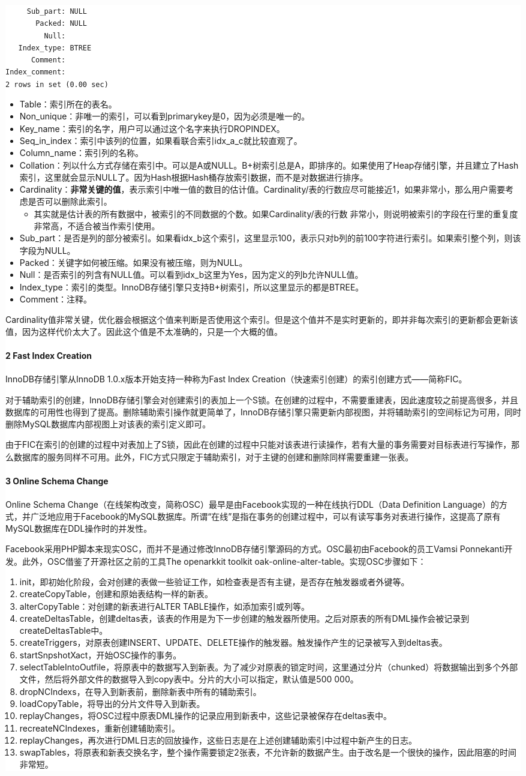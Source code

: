 ``` mysql
     Sub_part: NULL
       Packed: NULL
         Null:
   Index_type: BTREE
      Comment:
Index_comment:
2 rows in set (0.00 sec)
```

- Table：索引所在的表名。
- Non_unique：非唯一的索引，可以看到primarykey是0，因为必须是唯一的。
- Key_name：索引的名字，用户可以通过这个名字来执行DROPINDEX。
- Seq_in_index：索引中该列的位置，如果看联合索引idx_a_c就比较直观了。
- Column_name：索引列的名称。
- Collation：列以什么方式存储在索引中。可以是A或NULL。B+树索引总是A，即排序的。如果使用了Heap存储引擎，并且建立了Hash索引，这里就会显示NULL了。因为Hash根据Hash桶存放索引数据，而不是对数据进行排序。
- Cardinality：**非常关键的值**，表示索引中唯一值的数目的估计值。Cardinality/表的行数应尽可能接近1，如果非常小，那么用户需要考虑是否可以删除此索引。
  - 其实就是估计表的所有数据中，被索引的不同数据的个数。如果Cardinality/表的行数 非常小，则说明被索引的字段在行里的重复度非常高，不适合被当作索引使用。
- Sub_part：是否是列的部分被索引。如果看idx_b这个索引，这里显示100，表示只对b列的前100字符进行索引。如果索引整个列，则该字段为NULL。
- Packed：关键字如何被压缩。如果没有被压缩，则为NULL。
- Null：是否索引的列含有NULL值。可以看到idx_b这里为Yes，因为定义的列b允许NULL值。
- Index_type：索引的类型。InnoDB存储引擎只支持B+树索引，所以这里显示的都是BTREE。
- Comment：注释。

Cardinality值非常关键，优化器会根据这个值来判断是否使用这个索引。但是这个值并不是实时更新的，即并非每次索引的更新都会更新该值，因为这样代价太大了。因此这个值是不太准确的，只是一个大概的值。

#### 2 Fast Index Creation

InnoDB存储引擎从InnoDB 1.0.x版本开始支持一种称为Fast Index Creation（快速索引创建）的索引创建方式——简称FIC。

对于辅助索引的创建，InnoDB存储引擎会对创建索引的表加上一个S锁。在创建的过程中，不需要重建表，因此速度较之前提高很多，并且数据库的可用性也得到了提高。删除辅助索引操作就更简单了，InnoDB存储引擎只需更新内部视图，并将辅助索引的空间标记为可用，同时删除MySQL数据库内部视图上对该表的索引定义即可。

由于FIC在索引的创建的过程中对表加上了S锁，因此在创建的过程中只能对该表进行读操作，若有大量的事务需要对目标表进行写操作，那么数据库的服务同样不可用。此外，FIC方式只限定于辅助索引，对于主键的创建和删除同样需要重建一张表。

#### 3 Online Schema Change

Online Schema Change（在线架构改变，简称OSC）最早是由Facebook实现的一种在线执行DDL（Data Definition Language）的方式，并广泛地应用于Facebook的MySQL数据库。所谓“在线”是指在事务的创建过程中，可以有读写事务对表进行操作，这提高了原有MySQL数据库在DDL操作时的并发性。

Facebook采用PHP脚本来现实OSC，而并不是通过修改InnoDB存储引擎源码的方式。OSC最初由Facebook的员工Vamsi Ponnekanti开发。此外，OSC借鉴了开源社区之前的工具The openarkkit toolkit oak-online-alter-table。实现OSC步骤如下：

1. init，即初始化阶段，会对创建的表做一些验证工作，如检查表是否有主键，是否存在触发器或者外键等。
2. createCopyTable，创建和原始表结构一样的新表。
3. alterCopyTable：对创建的新表进行ALTER TABLE操作，如添加索引或列等。
4. createDeltasTable，创建deltas表，该表的作用是为下一步创建的触发器所使用。之后对原表的所有DML操作会被记录到createDeltasTable中。
5. createTriggers，对原表创建INSERT、UPDATE、DELETE操作的触发器。触发操作产生的记录被写入到deltas表。
6. startSnpshotXact，开始OSC操作的事务。
7. selectTableIntoOutfile，将原表中的数据写入到新表。为了减少对原表的锁定时间，这里通过分片（chunked）将数据输出到多个外部文件，然后将外部文件的数据导入到copy表中。分片的大小可以指定，默认值是500 000。
8. dropNCIndexs，在导入到新表前，删除新表中所有的辅助索引。
9. loadCopyTable，将导出的分片文件导入到新表。
10. replayChanges，将OSC过程中原表DML操作的记录应用到新表中，这些记录被保存在deltas表中。
11. recreateNCIndexes，重新创建辅助索引。
12. replayChanges，再次进行DML日志的回放操作，这些日志是在上述创建辅助索引中过程中新产生的日志。
13. swapTables，将原表和新表交换名字，整个操作需要锁定2张表，不允许新的数据产生。由于改名是一个很快的操作，因此阻塞的时间非常短。
